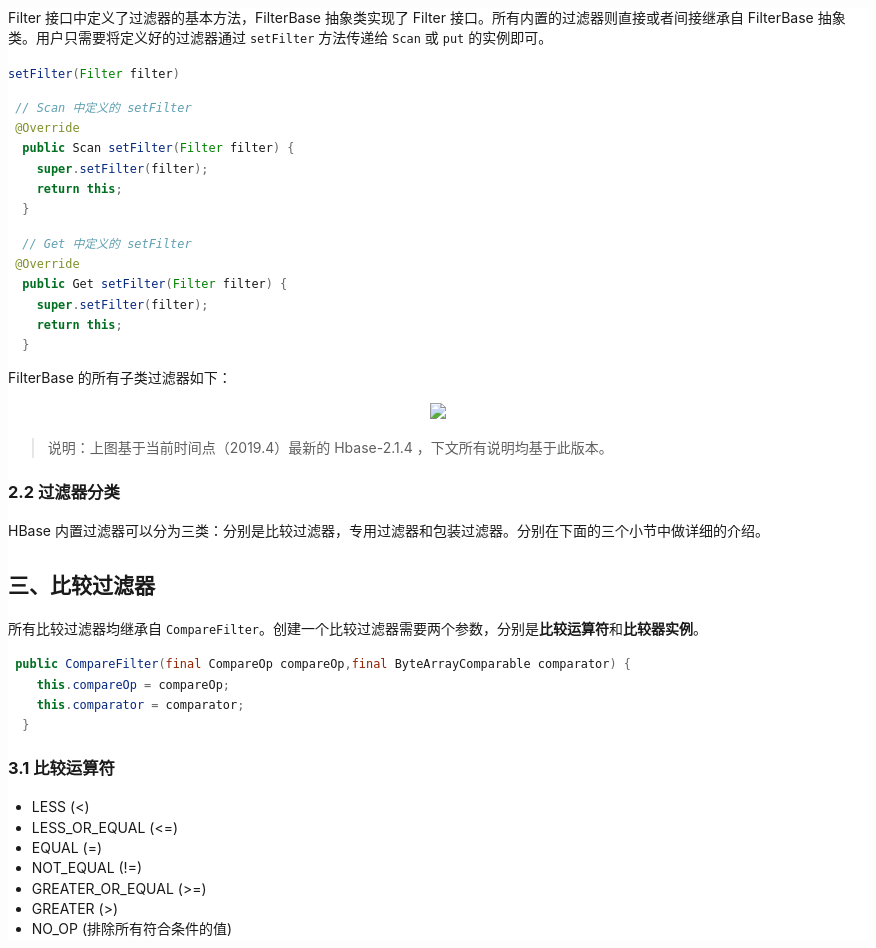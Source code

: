 Filter 接口中定义了过滤器的基本方法，FilterBase 抽象类实现了 Filter 接口。所有内置的过滤器则直接或者间接继承自 FilterBase 抽象类。用户只需要将定义好的过滤器通过 `setFilter` 方法传递给 `Scan` 或 `put` 的实例即可。

```java
setFilter(Filter filter)
```

```java
 // Scan 中定义的 setFilter
 @Override
  public Scan setFilter(Filter filter) {
    super.setFilter(filter);
    return this;
  }
```

```java
  // Get 中定义的 setFilter
 @Override
  public Get setFilter(Filter filter) {
    super.setFilter(filter);
    return this;
  }
```

FilterBase 的所有子类过滤器如下：<div align="center"> <img  src="https://github.com/heibaiying/BigData-Notes/blob/master/pictures/hbase-filterbase-subclass.png"/> </div>

> 说明：上图基于当前时间点（2019.4）最新的 Hbase-2.1.4 ，下文所有说明均基于此版本。



### 2.2 过滤器分类

HBase 内置过滤器可以分为三类：分别是比较过滤器，专用过滤器和包装过滤器。分别在下面的三个小节中做详细的介绍。



## 三、比较过滤器

所有比较过滤器均继承自 `CompareFilter`。创建一个比较过滤器需要两个参数，分别是**比较运算符**和**比较器实例**。

```java
 public CompareFilter(final CompareOp compareOp,final ByteArrayComparable comparator) {
    this.compareOp = compareOp;
    this.comparator = comparator;
  }
```

### 3.1 比较运算符

- LESS (<)
- LESS_OR_EQUAL (<=)
- EQUAL (=)
- NOT_EQUAL (!=)
- GREATER_OR_EQUAL (>=)
- GREATER (>)
- NO_OP (排除所有符合条件的值)
